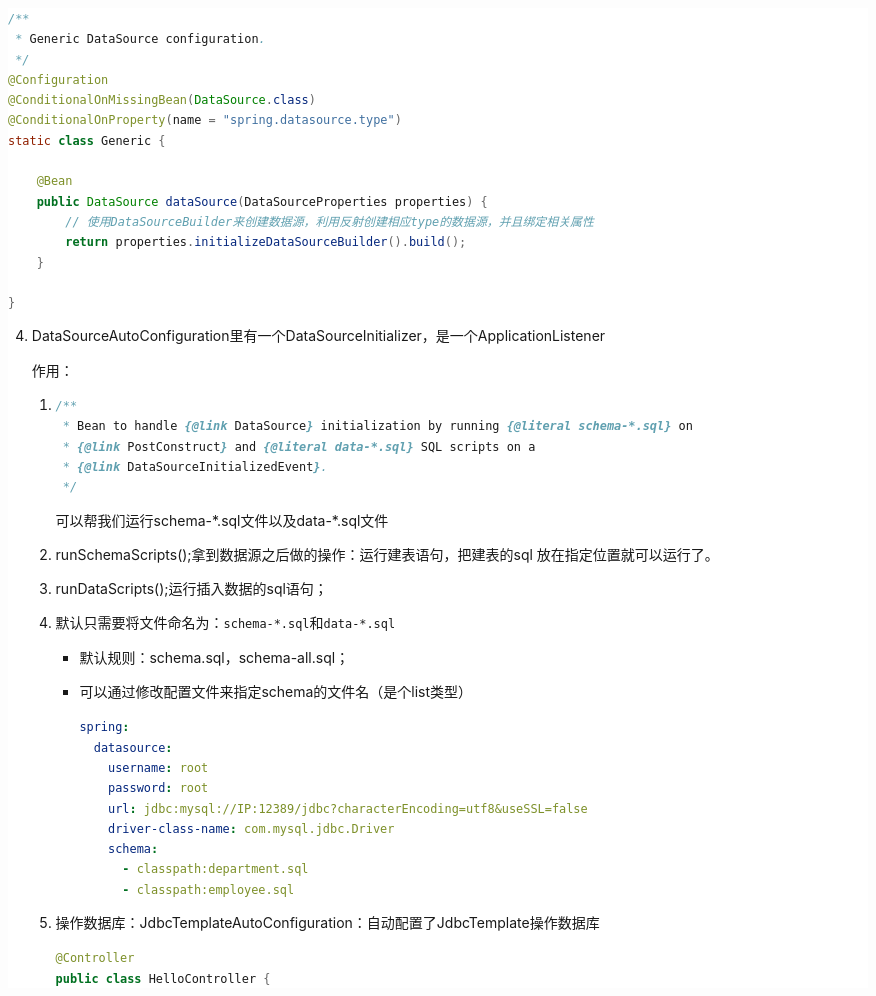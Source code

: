    ```java
   /**
    * Generic DataSource configuration.
    */
   @Configuration
   @ConditionalOnMissingBean(DataSource.class)
   @ConditionalOnProperty(name = "spring.datasource.type")
   static class Generic {
   
       @Bean
       public DataSource dataSource(DataSourceProperties properties) {
           // 使用DataSourceBuilder来创建数据源，利用反射创建相应type的数据源，并且绑定相关属性
           return properties.initializeDataSourceBuilder().build();
       }
   
   }
   ```

4. DataSourceAutoConfiguration里有一个DataSourceInitializer，是一个ApplicationListener

   作用：

   1. ```java
      /**
       * Bean to handle {@link DataSource} initialization by running {@literal schema-*.sql} on
       * {@link PostConstruct} and {@literal data-*.sql} SQL scripts on a
       * {@link DataSourceInitializedEvent}.
       */
      ```

      可以帮我们运行schema-\*.sql文件以及data-\*.sql文件

   2. runSchemaScripts();拿到数据源之后做的操作：运行建表语句，把建表的sql 放在指定位置就可以运行了。

   3. runDataScripts();运行插入数据的sql语句；

   4. 默认只需要将文件命名为：`schema-*.sql`和`data-*.sql`

      - 默认规则：schema.sql，schema-all.sql；

      - 可以通过修改配置文件来指定schema的文件名（是个list类型）

        ```yaml
        spring:
          datasource:
            username: root
            password: root
            url: jdbc:mysql://IP:12389/jdbc?characterEncoding=utf8&useSSL=false
            driver-class-name: com.mysql.jdbc.Driver
            schema:
              - classpath:department.sql
              - classpath:employee.sql
        ```

   5. 操作数据库：JdbcTemplateAutoConfiguration：自动配置了JdbcTemplate操作数据库

      ```java
      @Controller
      public class HelloController {
      